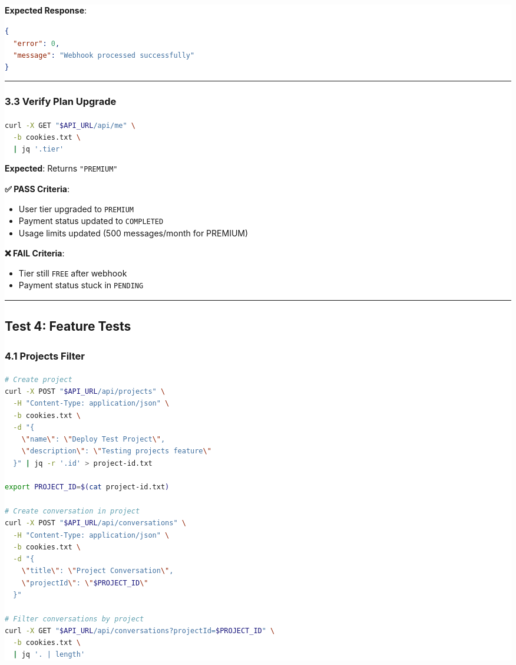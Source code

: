 **Expected Response**:
```json
{
  "error": 0,
  "message": "Webhook processed successfully"
}
```

---

### 3.3 Verify Plan Upgrade

```bash
curl -X GET "$API_URL/api/me" \
  -b cookies.txt \
  | jq '.tier'
```

**Expected**: Returns `"PREMIUM"`

**✅ PASS Criteria**:
- User tier upgraded to `PREMIUM`
- Payment status updated to `COMPLETED`
- Usage limits updated (500 messages/month for PREMIUM)

**❌ FAIL Criteria**:
- Tier still `FREE` after webhook
- Payment status stuck in `PENDING`

---

## Test 4: Feature Tests

### 4.1 Projects Filter

```bash
# Create project
curl -X POST "$API_URL/api/projects" \
  -H "Content-Type: application/json" \
  -b cookies.txt \
  -d "{
    \"name\": \"Deploy Test Project\",
    \"description\": \"Testing projects feature\"
  }" | jq -r '.id' > project-id.txt

export PROJECT_ID=$(cat project-id.txt)

# Create conversation in project
curl -X POST "$API_URL/api/conversations" \
  -H "Content-Type: application/json" \
  -b cookies.txt \
  -d "{
    \"title\": \"Project Conversation\",
    \"projectId\": \"$PROJECT_ID\"
  }"

# Filter conversations by project
curl -X GET "$API_URL/api/conversations?projectId=$PROJECT_ID" \
  -b cookies.txt \
  | jq '. | length'
```
